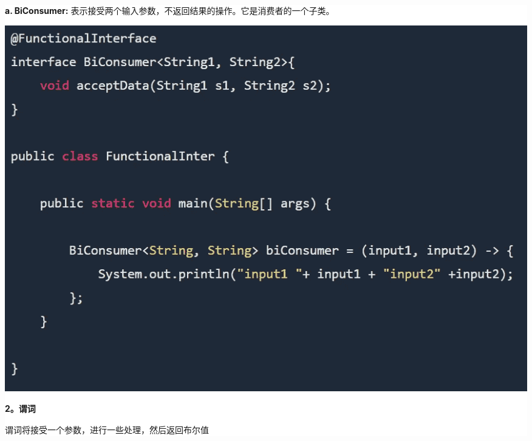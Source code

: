 **a. BiConsumer:** 表示接受两个输入参数，不返回结果的操作。它是消费者的一个子类。

![](img/4bdec21c1ce20e51fb3b071003988501.png)

**2。谓词**

谓词将接受一个参数，进行一些处理，然后返回布尔值
